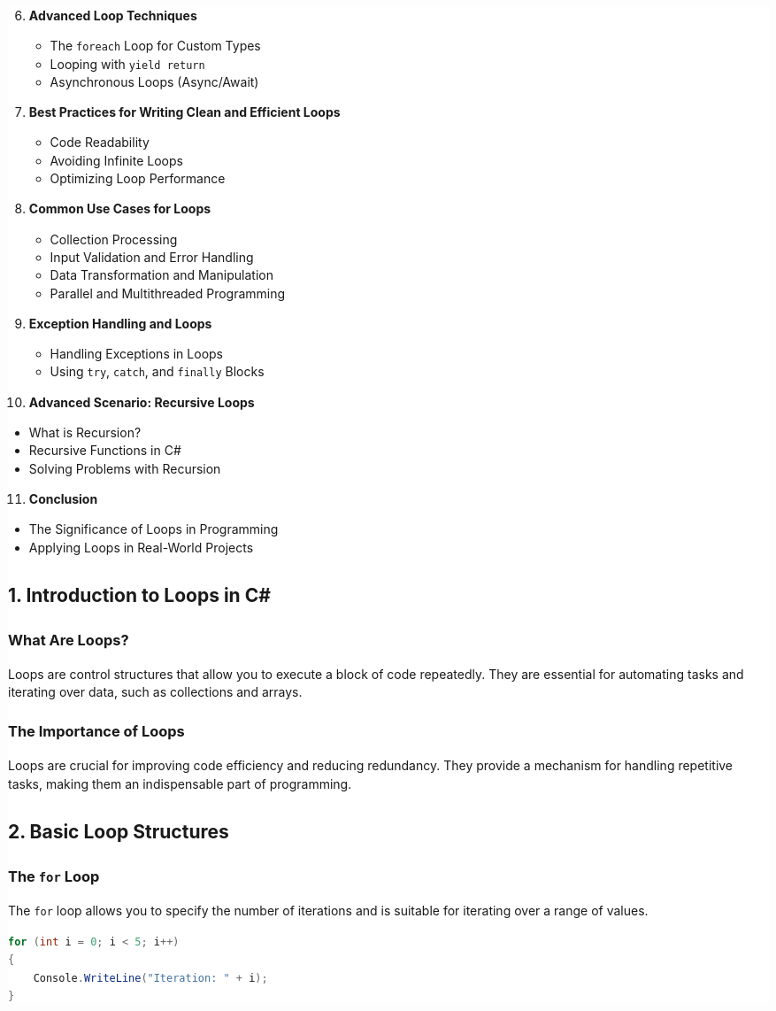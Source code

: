 6. **Advanced Loop Techniques**
   - The `foreach` Loop for Custom Types
   - Looping with `yield return`
   - Asynchronous Loops (Async/Await)

7. **Best Practices for Writing Clean and Efficient Loops**
   - Code Readability
   - Avoiding Infinite Loops
   - Optimizing Loop Performance

8. **Common Use Cases for Loops**
   - Collection Processing
   - Input Validation and Error Handling
   - Data Transformation and Manipulation
   - Parallel and Multithreaded Programming

9. **Exception Handling and Loops**
   - Handling Exceptions in Loops
   - Using `try`, `catch`, and `finally` Blocks

10. **Advanced Scenario: Recursive Loops**
   - What is Recursion?
   - Recursive Functions in C#
   - Solving Problems with Recursion

11. **Conclusion**
   - The Significance of Loops in Programming
   - Applying Loops in Real-World Projects

## 1. Introduction to Loops in C#

### What Are Loops?

Loops are control structures that allow you to execute a block of code repeatedly. They are essential for automating tasks and iterating over data, such as collections and arrays.

### The Importance of Loops

Loops are crucial for improving code efficiency and reducing redundancy. They provide a mechanism for handling repetitive tasks, making them an indispensable part of programming.

## 2. Basic Loop Structures

### The `for` Loop

The `for` loop allows you to specify the number of iterations and is suitable for iterating over a range of values.

```csharp
for (int i = 0; i < 5; i++)
{
    Console.WriteLine("Iteration: " + i);
}
```
